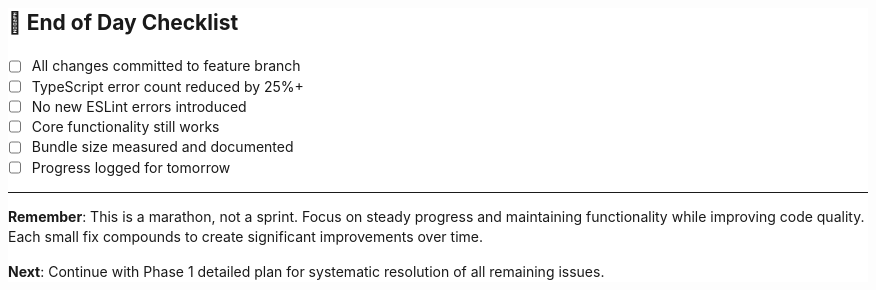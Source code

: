 
## 🎯 **End of Day Checklist**

- [ ] All changes committed to feature branch
- [ ] TypeScript error count reduced by 25%+
- [ ] No new ESLint errors introduced
- [ ] Core functionality still works
- [ ] Bundle size measured and documented
- [ ] Progress logged for tomorrow

---

**Remember**: This is a marathon, not a sprint. Focus on steady progress and maintaining functionality while improving code quality. Each small fix compounds to create significant improvements over time.

**Next**: Continue with Phase 1 detailed plan for systematic resolution of all remaining issues.


  [key: string]: any;
  [key: string]: unknown;